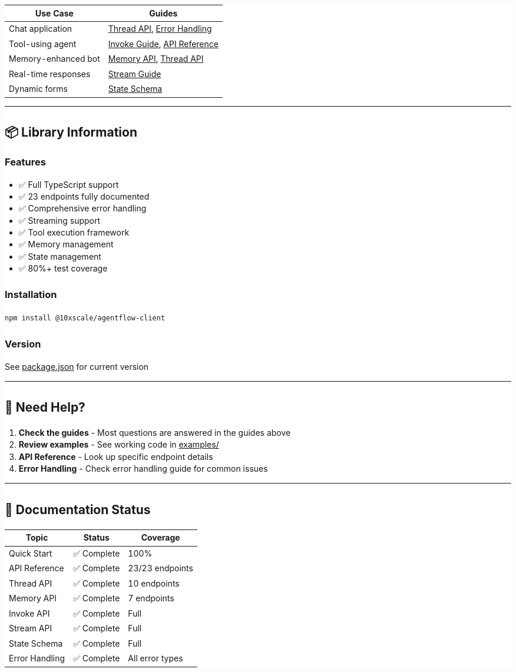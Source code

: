 | Use Case | Guides |
|----------|--------|
| Chat application | [Thread API](./thread-api.md), [Error Handling](./error-handling.md) |
| Tool-using agent | [Invoke Guide](./invoke-usage.md), [API Reference](./api-reference.md) |
| Memory-enhanced bot | [Memory API](./memory-api.md), [Thread API](./thread-api.md) |
| Real-time responses | [Stream Guide](./stream-usage.md) |
| Dynamic forms | [State Schema](./state-schema-guide.md) |

---

## 📦 Library Information

### Features
- ✅ Full TypeScript support
- ✅ 23 endpoints fully documented
- ✅ Comprehensive error handling
- ✅ Streaming support
- ✅ Tool execution framework
- ✅ Memory management
- ✅ State management
- ✅ 80%+ test coverage

### Installation
```bash
npm install @10xscale/agentflow-client
```

### Version
See [package.json](../package.json) for current version

---

## 🤝 Need Help?

1. **Check the guides** - Most questions are answered in the guides above
2. **Review examples** - See working code in [examples/](../examples/)
3. **API Reference** - Look up specific endpoint details
4. **Error Handling** - Check error handling guide for common issues

---

## 📝 Documentation Status

| Topic | Status | Coverage |
|-------|--------|----------|
| Quick Start | ✅ Complete | 100% |
| API Reference | ✅ Complete | 23/23 endpoints |
| Thread API | ✅ Complete | 10 endpoints |
| Memory API | ✅ Complete | 7 endpoints |
| Invoke API | ✅ Complete | Full |
| Stream API | ✅ Complete | Full |
| State Schema | ✅ Complete | Full |
| Error Handling | ✅ Complete | All error types |